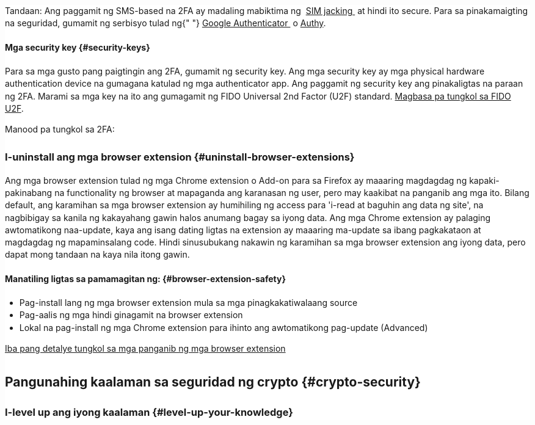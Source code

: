<InfoBanner emoji=":lock:">
  <div>
    Tandaan: Ang paggamit ng SMS-based na 2FA ay madaling mabiktima ng 
    <a href="https://www.vice.com/en/article/3kx4ej/sim-jacking-mobile-phone-fraud">
      SIM jacking
    </a>
     at hindi ito secure. Para sa pinakamaigting na seguridad, gumamit ng serbisyo tulad ng{" "}
    <a href="https://mashable.com/article/how-to-set-up-google-authenticator">
      Google Authenticator
    </a>
     o <a href="https://authy.com/">Authy</a>.
  </div>
</InfoBanner>

#### Mga security key {#security-keys}

Para sa mga gusto pang paigtingin ang 2FA, gumamit ng security key. Ang mga security key ay mga physical hardware authentication device na gumagana katulad ng mga authenticator app. Ang paggamit ng security key ang pinakaligtas na paraan ng 2FA. Marami sa mga key na ito ang gumagamit ng FIDO Universal 2nd Factor (U2F) standard. [Magbasa pa tungkol sa FIDO U2F](https://www.yubico.com/authentication-standards/fido-u2f/).

Manood pa tungkol sa 2FA:

<YouTube id="m8jlnZuV1i4" start="3479" />

### I-uninstall ang mga browser extension {#uninstall-browser-extensions}

Ang mga browser extension tulad ng mga Chrome extension o Add-on para sa Firefox ay maaaring magdagdag ng kapaki-pakinabang na functionality ng browser at mapaganda ang karanasan ng user, pero may kaakibat na panganib ang mga ito. Bilang default, ang karamihan sa mga browser extension ay humihiling ng access para 'i-read at baguhin ang data ng site', na nagbibigay sa kanila ng kakayahang gawin halos anumang bagay sa iyong data. Ang mga Chrome extension ay palaging awtomatikong naa-update, kaya ang isang dating ligtas na extension ay maaaring ma-update sa ibang pagkakataon at magdagdag ng mapaminsalang code. Hindi sinusubukang nakawin ng karamihan sa mga browser extension ang iyong data, pero dapat mong tandaan na kaya nila itong gawin.

#### Manatiling ligtas sa pamamagitan ng: {#browser-extension-safety}

- Pag-install lang ng mga browser extension mula sa mga pinagkakatiwalaang source
- Pag-aalis ng mga hindi ginagamit na browser extension
- Lokal na pag-install ng mga Chrome extension para ihinto ang awtomatikong pag-update (Advanced)

[Iba pang detalye tungkol sa mga panganib ng mga browser extension](https://www.kaspersky.co.uk/blog/browser-extensions-security/12750/)

<Divider />

## Pangunahing kaalaman sa seguridad ng crypto {#crypto-security}

### I-level up ang iyong kaalaman {#level-up-your-knowledge}
